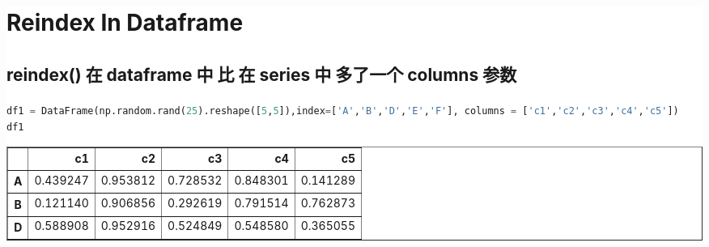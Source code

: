 
# Reindex In Dataframe
## reindex() 在 dataframe 中 比 在 series 中 多了一个 columns 参数


```python
df1 = DataFrame(np.random.rand(25).reshape([5,5]),index=['A','B','D','E','F'], columns = ['c1','c2','c3','c4','c5'])
df1
```




<div>
<style scoped>
    .dataframe tbody tr th:only-of-type {
        vertical-align: middle;
    }

    .dataframe tbody tr th {
        vertical-align: top;
    }

    .dataframe thead th {
        text-align: right;
    }
</style>
<table border="1" class="dataframe">
  <thead>
    <tr style="text-align: right;">
      <th></th>
      <th>c1</th>
      <th>c2</th>
      <th>c3</th>
      <th>c4</th>
      <th>c5</th>
    </tr>
  </thead>
  <tbody>
    <tr>
      <th>A</th>
      <td>0.439247</td>
      <td>0.953812</td>
      <td>0.728532</td>
      <td>0.848301</td>
      <td>0.141289</td>
    </tr>
    <tr>
      <th>B</th>
      <td>0.121140</td>
      <td>0.906856</td>
      <td>0.292619</td>
      <td>0.791514</td>
      <td>0.762873</td>
    </tr>
    <tr>
      <th>D</th>
      <td>0.588908</td>
      <td>0.952916</td>
      <td>0.524849</td>
      <td>0.548580</td>
      <td>0.365055</td>
    </tr>
    <tr>